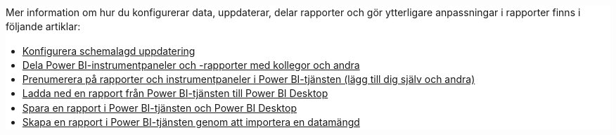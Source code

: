 Mer information om hur du konfigurerar data, uppdaterar, delar rapporter och gör ytterligare anpassningar i rapporter finns i följande artiklar:

- [Konfigurera schemalagd uppdatering](/power-bi/refresh-scheduled-refresh)
- [Dela Power BI-instrumentpaneler och -rapporter med kollegor och andra](/power-bi/service-share-dashboards)
- [Prenumerera på rapporter och instrumentpaneler i Power BI-tjänsten (lägg till dig själv och andra)](/power-bi/service-report-subscribe)
- [Ladda ned en rapport från Power BI-tjänsten till Power BI Desktop](/power-bi/service-export-to-pbix)
- [Spara en rapport i Power BI-tjänsten och Power BI Desktop](/power-bi/service-report-save)
- [Skapa en rapport i Power BI-tjänsten genom att importera en datamängd](/power-bi/service-report-create-new)
